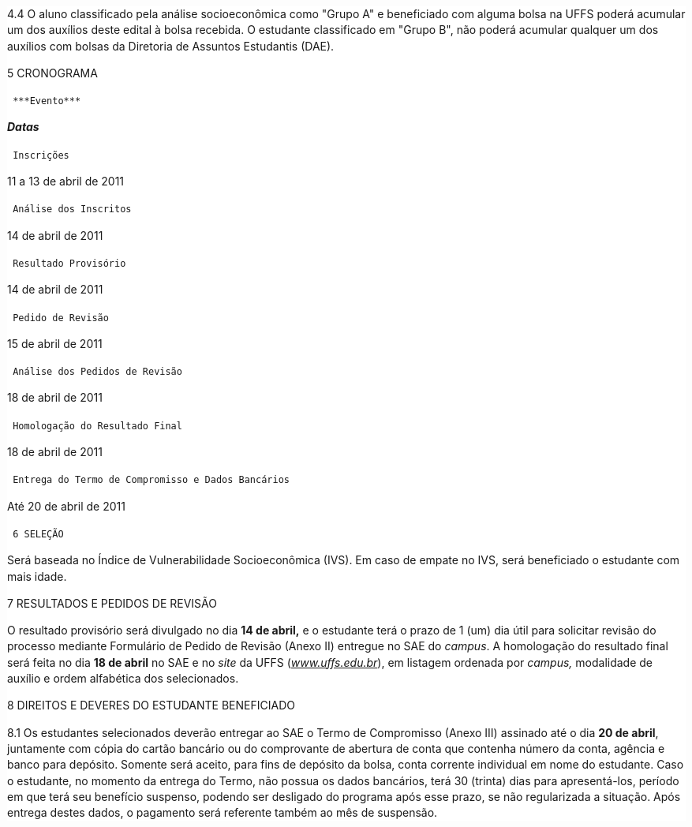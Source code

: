  4.4 O aluno classificado pela análise socioeconômica como "Grupo A" e beneficiado com alguma bolsa na UFFS poderá acumular um dos auxílios deste edital à bolsa recebida. O estudante classificado em "Grupo B", não poderá acumular qualquer um dos auxílios com bolsas da Diretoria de Assuntos Estudantis (DAE).

 5 CRONOGRAMA

     ***Evento***

   ***Datas***

     Inscrições

   11 a 13 de abril de 2011

     Análise dos Inscritos

   14 de abril de 2011

     Resultado Provisório

   14 de abril de 2011

     Pedido de Revisão

   15 de abril de 2011

     Análise dos Pedidos de Revisão

   18 de abril de 2011

     Homologação do Resultado Final

   18 de abril de 2011

     Entrega do Termo de Compromisso e Dados Bancários

   Até 20 de abril de 2011

     6 SELEÇÃO

 Será baseada no Índice de Vulnerabilidade Socioeconômica (IVS). Em caso de empate no IVS, será beneficiado o estudante com mais idade.

 7 RESULTADOS E PEDIDOS DE REVISÃO

 O resultado provisório será divulgado no dia **14 de abril,** e o estudante terá o prazo de 1 (um) dia útil para solicitar revisão do processo mediante Formulário de Pedido de Revisão (Anexo II) entregue no SAE do *campus*. A homologação do resultado final será feita no dia **18 de abril** no SAE e no *site* da UFFS (*www.uffs.edu.br*), em listagem ordenada por *campus,* modalidade de auxílio e ordem alfabética dos selecionados.

 8 DIREITOS E DEVERES DO ESTUDANTE BENEFICIADO

 8.1 Os estudantes selecionados deverão entregar ao SAE o Termo de Compromisso (Anexo III) assinado até o dia **20 de abril**, juntamente com cópia do cartão bancário ou do comprovante de abertura de conta que contenha número da conta, agência e banco para depósito. Somente será aceito, para fins de depósito da bolsa, conta corrente individual em nome do estudante. Caso o estudante, no momento da entrega do Termo, não possua os dados bancários, terá 30 (trinta) dias para apresentá-los, período em que terá seu benefício suspenso, podendo ser desligado do programa após esse prazo, se não regularizada a situação. Após entrega destes dados, o pagamento será referente também ao mês de suspensão.
